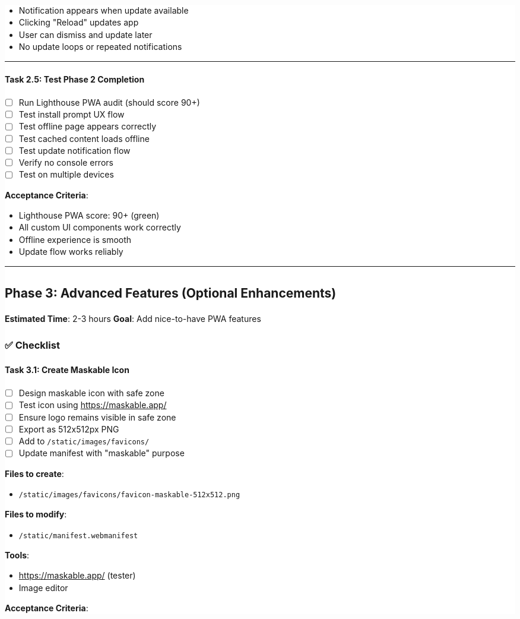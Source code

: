 - Notification appears when update available
- Clicking "Reload" updates app
- User can dismiss and update later
- No update loops or repeated notifications

---

#### Task 2.5: Test Phase 2 Completion

- [ ] Run Lighthouse PWA audit (should score 90+)
- [ ] Test install prompt UX flow
- [ ] Test offline page appears correctly
- [ ] Test cached content loads offline
- [ ] Test update notification flow
- [ ] Verify no console errors
- [ ] Test on multiple devices

**Acceptance Criteria**:

- Lighthouse PWA score: 90+ (green)
- All custom UI components work correctly
- Offline experience is smooth
- Update flow works reliably

---

## Phase 3: Advanced Features (Optional Enhancements)

**Estimated Time**: 2-3 hours
**Goal**: Add nice-to-have PWA features

### ✅ Checklist

#### Task 3.1: Create Maskable Icon

- [ ] Design maskable icon with safe zone
- [ ] Test icon using <https://maskable.app/>
- [ ] Ensure logo remains visible in safe zone
- [ ] Export as 512x512px PNG
- [ ] Add to `/static/images/favicons/`
- [ ] Update manifest with "maskable" purpose

**Files to create**:

- `/static/images/favicons/favicon-maskable-512x512.png`

**Files to modify**:

- `/static/manifest.webmanifest`

**Tools**:

- <https://maskable.app/> (tester)
- Image editor

**Acceptance Criteria**:
